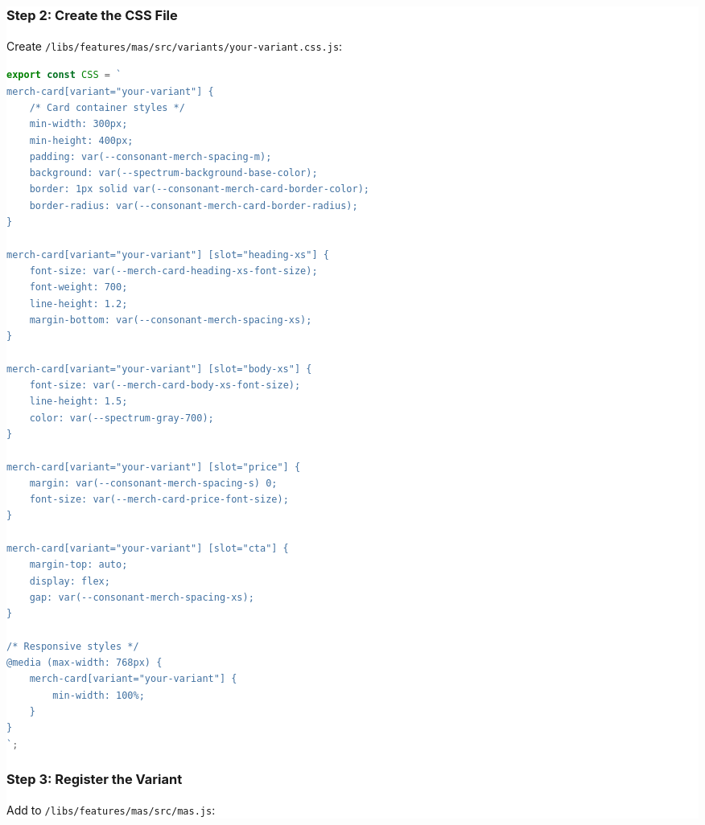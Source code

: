 ### Step 2: Create the CSS File

Create `/libs/features/mas/src/variants/your-variant.css.js`:

```javascript
export const CSS = `
merch-card[variant="your-variant"] {
    /* Card container styles */
    min-width: 300px;
    min-height: 400px;
    padding: var(--consonant-merch-spacing-m);
    background: var(--spectrum-background-base-color);
    border: 1px solid var(--consonant-merch-card-border-color);
    border-radius: var(--consonant-merch-card-border-radius);
}

merch-card[variant="your-variant"] [slot="heading-xs"] {
    font-size: var(--merch-card-heading-xs-font-size);
    font-weight: 700;
    line-height: 1.2;
    margin-bottom: var(--consonant-merch-spacing-xs);
}

merch-card[variant="your-variant"] [slot="body-xs"] {
    font-size: var(--merch-card-body-xs-font-size);
    line-height: 1.5;
    color: var(--spectrum-gray-700);
}

merch-card[variant="your-variant"] [slot="price"] {
    margin: var(--consonant-merch-spacing-s) 0;
    font-size: var(--merch-card-price-font-size);
}

merch-card[variant="your-variant"] [slot="cta"] {
    margin-top: auto;
    display: flex;
    gap: var(--consonant-merch-spacing-xs);
}

/* Responsive styles */
@media (max-width: 768px) {
    merch-card[variant="your-variant"] {
        min-width: 100%;
    }
}
`;
```

### Step 3: Register the Variant

Add to `/libs/features/mas/src/mas.js`:
